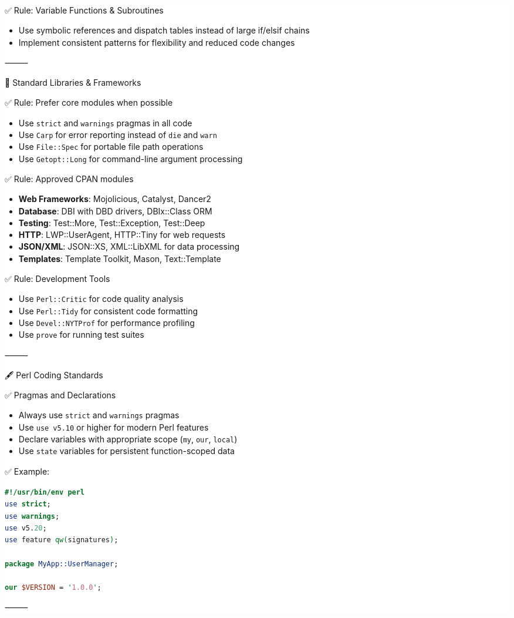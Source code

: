 ✅ Rule: Variable Functions & Subroutines

- Use symbolic references and dispatch tables instead of large if/elsif chains
- Implement consistent patterns for flexibility and reduced code changes

⸻

📜 Standard Libraries & Frameworks

✅ Rule: Prefer core modules when possible

- Use `strict` and `warnings` pragmas in all code
- Use `Carp` for error reporting instead of `die` and `warn`
- Use `File::Spec` for portable file path operations
- Use `Getopt::Long` for command-line argument processing

✅ Rule: Approved CPAN modules

- **Web Frameworks**: Mojolicious, Catalyst, Dancer2
- **Database**: DBI with DBD drivers, DBIx::Class ORM
- **Testing**: Test::More, Test::Exception, Test::Deep
- **HTTP**: LWP::UserAgent, HTTP::Tiny for web requests
- **JSON/XML**: JSON::XS, XML::LibXML for data processing
- **Templates**: Template Toolkit, Mason, Text::Template

✅ Rule: Development Tools

- Use `Perl::Critic` for code quality analysis
- Use `Perl::Tidy` for consistent code formatting
- Use `Devel::NYTProf` for performance profiling
- Use `prove` for running test suites

⸻

🖋 Perl Coding Standards

✅ Pragmas and Declarations

- Always use `strict` and `warnings` pragmas
- Use `use v5.10` or higher for modern Perl features
- Declare variables with appropriate scope (`my`, `our`, `local`)
- Use `state` variables for persistent function-scoped data

✅ Example:

```perl
#!/usr/bin/env perl
use strict;
use warnings;
use v5.20;
use feature qw(signatures);

package MyApp::UserManager;

our $VERSION = '1.0.0';
```

⸻
